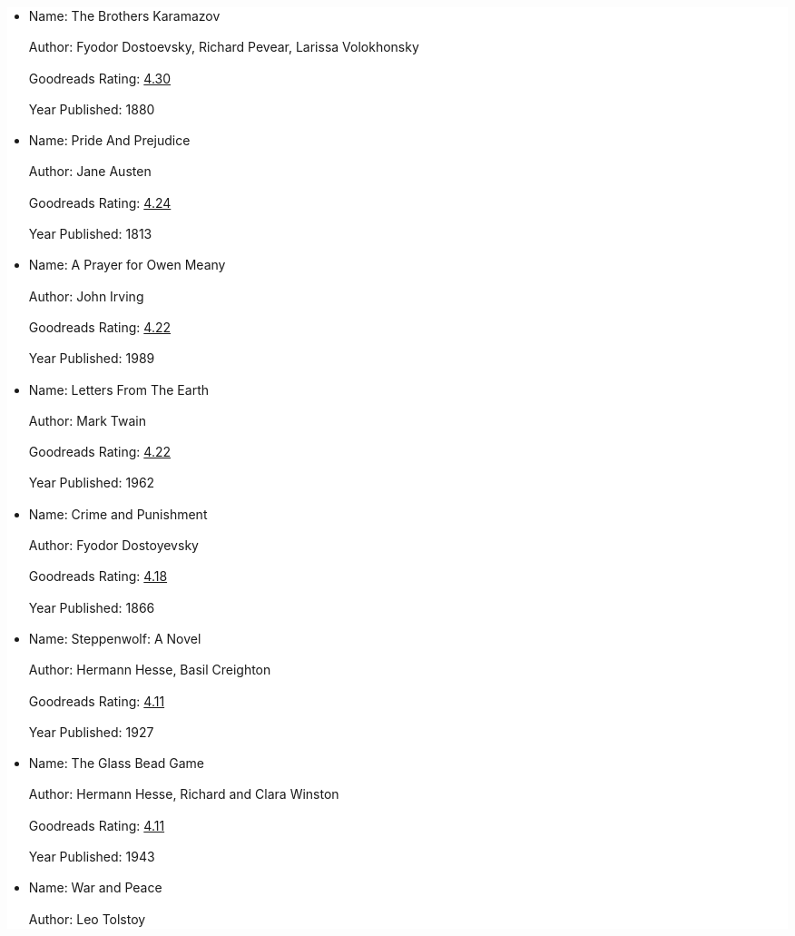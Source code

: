 
- Name: The Brothers Karamazov

  Author: Fyodor Dostoevsky, Richard Pevear, Larissa Volokhonsky

  Goodreads Rating: [4.30](https://www.goodreads.com/book/show/4934.The_Brothers_Karamazov)

  Year Published: 1880


- Name: Pride And Prejudice

  Author: Jane Austen

  Goodreads Rating: [4.24](https://www.goodreads.com/book/show/1885.Pride_and_Prejudice)

  Year Published: 1813


- Name: A Prayer for Owen Meany

  Author: John Irving

  Goodreads Rating: [4.22](https://www.goodreads.com/book/show/4473.A_Prayer_for_Owen_Meany)

  Year Published: 1989


- Name: Letters From The Earth

  Author: Mark Twain

  Goodreads Rating: [4.22](https://www.goodreads.com/book/show/37813.Letters_from_the_Earth)

  Year Published: 1962


- Name: Crime and Punishment

  Author: Fyodor Dostoyevsky

  Goodreads Rating: [4.18](https://www.goodreads.com/book/show/7144.Crime_and_Punishment)

  Year Published: 1866


- Name: Steppenwolf: A Novel

  Author: Hermann Hesse, Basil Creighton

  Goodreads Rating: [4.11](https://www.goodreads.com/book/show/16631.Steppenwolf)

  Year Published: 1927


- Name: The Glass Bead Game

  Author: Hermann Hesse, Richard and Clara Winston

  Goodreads Rating: [4.11](https://www.goodreads.com/book/show/16634.The_Glass_Bead_Game)

  Year Published: 1943


- Name: War and Peace

  Author: Leo Tolstoy
